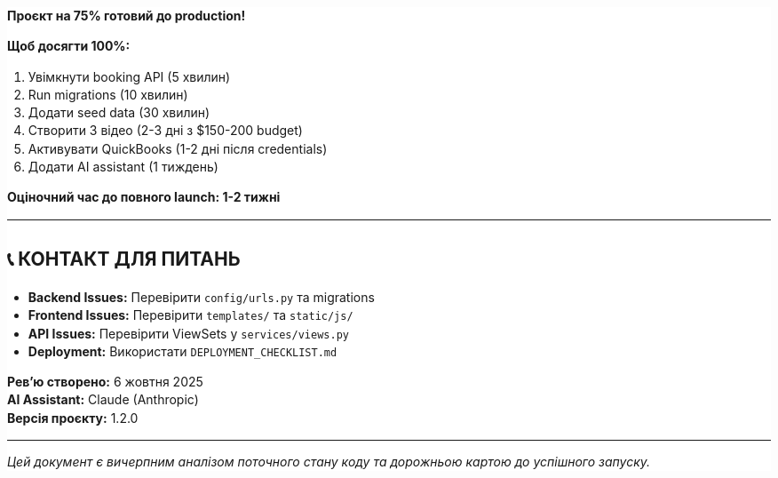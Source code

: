 **Проєкт на 75% готовий до production!**

**Щоб досягти 100%:**
1. Увімкнути booking API (5 хвилин)
2. Run migrations (10 хвилин)
3. Додати seed data (30 хвилин)
4. Створити 3 відео (2-3 дні з $150-200 budget)
5. Активувати QuickBooks (1-2 дні після credentials)
6. Додати AI assistant (1 тиждень)

**Оціночний час до повного launch: 1-2 тижні**

---

## 📞 КОНТАКТ ДЛЯ ПИТАНЬ

- **Backend Issues:** Перевірити `config/urls.py` та migrations
- **Frontend Issues:** Перевірити `templates/` та `static/js/`
- **API Issues:** Перевірити ViewSets у `services/views.py`
- **Deployment:** Використати `DEPLOYMENT_CHECKLIST.md`

**Ревʼю створено:** 6 жовтня 2025  
**AI Assistant:** Claude (Anthropic)  
**Версія проєкту:** 1.2.0

---

*Цей документ є вичерпним аналізом поточного стану коду та дорожньою картою до успішного запуску.*

